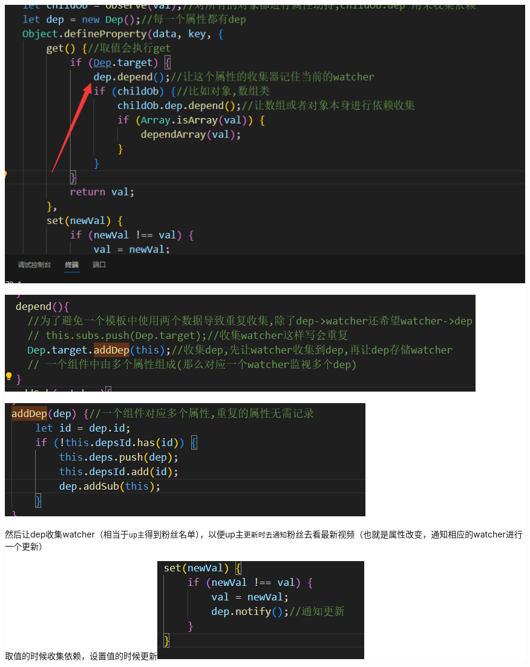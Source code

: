 ![image-20231116161449833](Vue%E6%BA%90%E7%A0%81%E5%89%96%E8%A7%A3.assets/image-20231116161449833.png)

![image-20231116161711145](Vue%E6%BA%90%E7%A0%81%E5%89%96%E8%A7%A3.assets/image-20231116161711145.png)

![image-20231116161753950](Vue%E6%BA%90%E7%A0%81%E5%89%96%E8%A7%A3.assets/image-20231116161753950.png)

然后让dep收集watcher（相当于`up主`得到粉丝名单），以便up主`更新时去通知`粉丝去看最新视频（也就是属性改变，通知相应的watcher进行一个更新）

取值的时候收集依赖，设置值的时候更新![image-20231116162524940](Vue%E6%BA%90%E7%A0%81%E5%89%96%E8%A7%A3.assets/image-20231116162524940.png)
